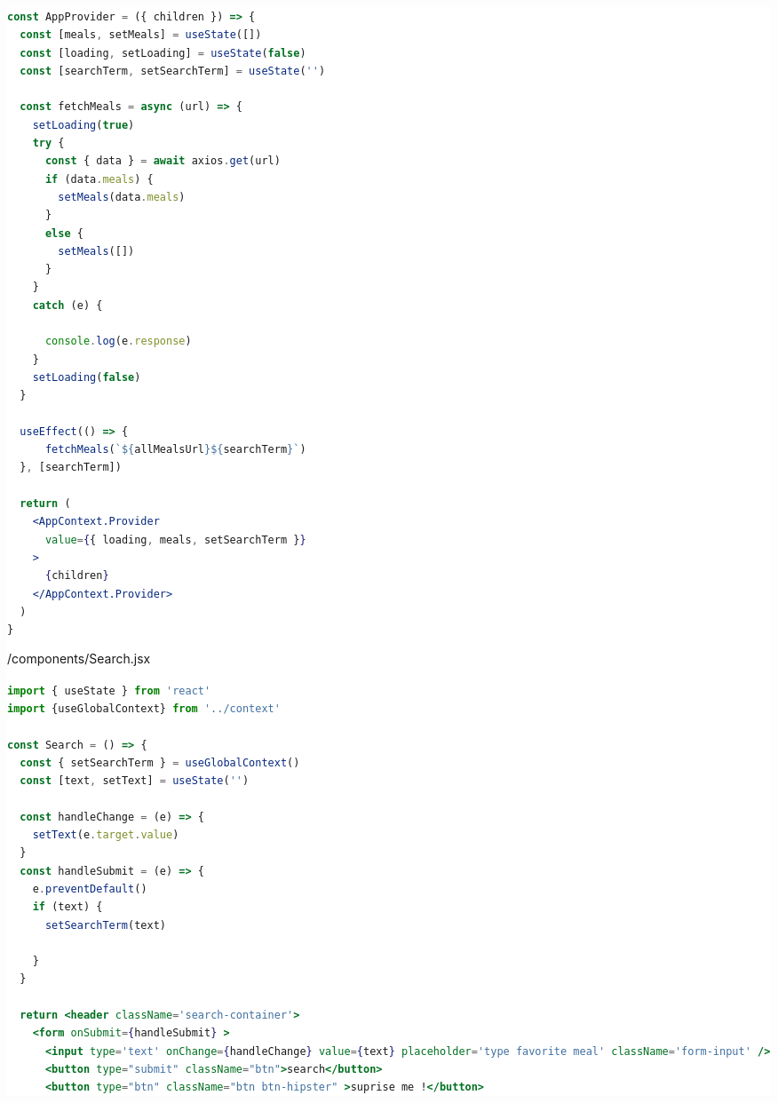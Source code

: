 ```jsx
const AppProvider = ({ children }) => {
  const [meals, setMeals] = useState([])
  const [loading, setLoading] = useState(false)
  const [searchTerm, setSearchTerm] = useState('')
  
  const fetchMeals = async (url) => {
    setLoading(true)
    try {
      const { data } = await axios.get(url)
      if (data.meals) {
        setMeals(data.meals)
      }
      else {
        setMeals([])
      }
    }
    catch (e) {

      console.log(e.response)
    }
    setLoading(false)
  }

  useEffect(() => {
      fetchMeals(`${allMealsUrl}${searchTerm}`)
  }, [searchTerm])

  return (
    <AppContext.Provider
      value={{ loading, meals, setSearchTerm }}
    >
      {children}
    </AppContext.Provider>
  )
}
```

/components/Search.jsx

```jsx
import { useState } from 'react'
import {useGlobalContext} from '../context'

const Search = () => {
  const { setSearchTerm } = useGlobalContext()
  const [text, setText] = useState('')

  const handleChange = (e) => {
    setText(e.target.value)
  }
  const handleSubmit = (e) => {
    e.preventDefault()
    if (text) {
      setSearchTerm(text)

    }
  }

  return <header className='search-container'>
    <form onSubmit={handleSubmit} >
      <input type='text' onChange={handleChange} value={text} placeholder='type favorite meal' className='form-input' />
      <button type="submit" className="btn">search</button>
      <button type="btn" className="btn btn-hipster" >suprise me !</button>
```